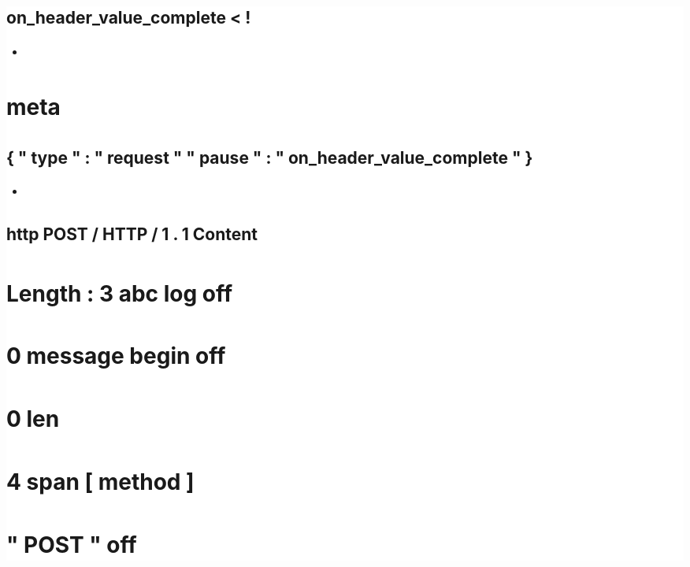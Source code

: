#
#
on_header_value_complete
<
!
-
-
meta
=
{
"
type
"
:
"
request
"
"
pause
"
:
"
on_header_value_complete
"
}
-
-
>
http
POST
/
HTTP
/
1
.
1
Content
-
Length
:
3
abc
log
off
=
0
message
begin
off
=
0
len
=
4
span
[
method
]
=
"
POST
"
off
=